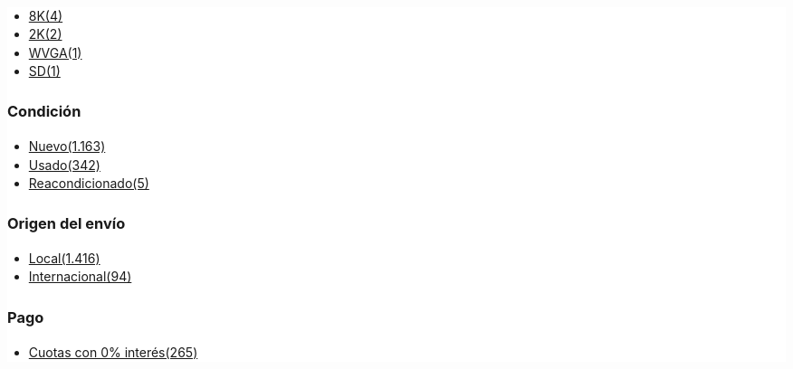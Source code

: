   * [8K(4)](https://listado.mercadolibre.com.co/electronica-audio-video/televisores/8k/televisores_NoIndex_True#applied_filter_id%3DRESOLUTION_TYPE%26applied_filter_name%3DTipo+de+resoluci%C3%B3n%26applied_filter_order%3D6%26applied_value_id%3D7104201%26applied_value_name%3D8K%26applied_value_order%3D3%26applied_value_results%3D4%26is_custom%3Dfalse "8K, 4 resultados")
  * [2K(2)](https://listado.mercadolibre.com.co/electronica-audio-video/televisores/2k/televisores_NoIndex_True#applied_filter_id%3DRESOLUTION_TYPE%26applied_filter_name%3DTipo+de+resoluci%C3%B3n%26applied_filter_order%3D6%26applied_value_id%3D8099860%26applied_value_name%3D2K%26applied_value_order%3D1%26applied_value_results%3D2%26is_custom%3Dfalse "2K, 2 resultados")
  * [WVGA(1)](https://listado.mercadolibre.com.co/electronica-audio-video/televisores/wvga/televisores_NoIndex_True#applied_filter_id%3DRESOLUTION_TYPE%26applied_filter_name%3DTipo+de+resoluci%C3%B3n%26applied_filter_order%3D6%26applied_value_id%3D3769689%26applied_value_name%3DWVGA%26applied_value_order%3D8%26applied_value_results%3D1%26is_custom%3Dfalse "WVGA, 1 resultados")
  * [SD(1)](https://listado.mercadolibre.com.co/electronica-audio-video/televisores/televisores_NoIndex_True_RESOLUTION*TYPE_11580042#applied_filter_id%3DRESOLUTION_TYPE%26applied_filter_name%3DTipo+de+resoluci%C3%B3n%26applied_filter_order%3D6%26applied_value_id%3D11580042%26applied_value_name%3DSD%26applied_value_order%3D6%26applied_value_results%3D1%26is_custom%3Dfalse "SD, 1 resultados")


### Condición
  * [Nuevo(1.163)](https://listado.mercadolibre.com.co/electronica-audio-video/televisores/nuevo/televisores_NoIndex_True#applied_filter_id%3DITEM_CONDITION%26applied_filter_name%3DCondici%C3%B3n%26applied_filter_order%3D7%26applied_value_id%3D2230284%26applied_value_name%3DNuevo%26applied_value_order%3D1%26applied_value_results%3D1163%26is_custom%3Dfalse "Nuevo, 1163 resultados")
  * [Usado(342)](https://listado.mercadolibre.com.co/electronica-audio-video/televisores/usado/televisores_NoIndex_True#applied_filter_id%3DITEM_CONDITION%26applied_filter_name%3DCondici%C3%B3n%26applied_filter_order%3D7%26applied_value_id%3D2230581%26applied_value_name%3DUsado%26applied_value_order%3D3%26applied_value_results%3D342%26is_custom%3Dfalse "Usado, 342 resultados")
  * [Reacondicionado(5)](https://listado.mercadolibre.com.co/electronica-audio-video/televisores/reacondicionado/televisores_NoIndex_True#applied_filter_id%3DITEM_CONDITION%26applied_filter_name%3DCondici%C3%B3n%26applied_filter_order%3D7%26applied_value_id%3D2230582%26applied_value_name%3DReacondicionado%26applied_value_order%3D2%26applied_value_results%3D5%26is_custom%3Dfalse "Reacondicionado, 5 resultados")


### Origen del envío
  * [Local(1.416)](https://listado.mercadolibre.com.co/electronica-audio-video/televisores/televisores_NoIndex_True_SHIPPING*ORIGIN_10215068#applied_filter_id%3DSHIPPING_ORIGIN%26applied_filter_name%3DOrigen+del+env%C3%ADo%26applied_filter_order%3D8%26applied_value_id%3D10215068%26applied_value_name%3DLocal%26applied_value_order%3D2%26applied_value_results%3D1416%26is_custom%3Dfalse "Local, 1416 resultados")
  * [Internacional(94)](https://listado.mercadolibre.com.co/electronica-audio-video/televisores/televisores_NoIndex_True_SHIPPING*ORIGIN_10215069#applied_filter_id%3DSHIPPING_ORIGIN%26applied_filter_name%3DOrigen+del+env%C3%ADo%26applied_filter_order%3D8%26applied_value_id%3D10215069%26applied_value_name%3DInternacional%26applied_value_order%3D1%26applied_value_results%3D94%26is_custom%3Dfalse "Internacional, 94 resultados")


### Pago
  * [Cuotas con 0% interés(265)](https://listado.mercadolibre.com.co/electronica-audio-video/televisores/televisores_Installments_NoInterest_NoIndex_True#applied_filter_id%3Dinstallments%26applied_filter_name%3DPago%26applied_filter_order%3D9%26applied_value_id%3Dno_interest%26applied_value_name%3DCuotas+con+0%25+inter%C3%A9s%26applied_value_order%3D1%26applied_value_results%3D265%26is_custom%3Dfalse "Cuotas con 0% interés, 265 resultados")

